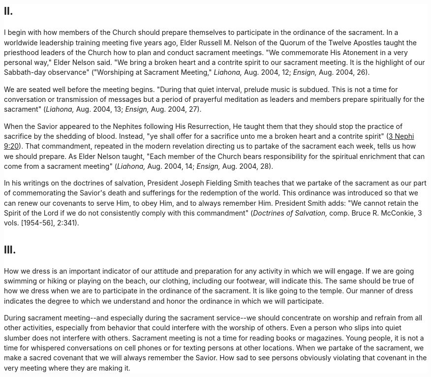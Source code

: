 ## II.

I begin with how members of the Church should prepare themselves to
participate in the ordinance of the sacrament. In a worldwide leadership
training meeting five years ago, Elder Russell M. Nelson of the Quorum of the
Twelve Apostles taught the priesthood leaders of the Church how to plan and
conduct sacrament meetings. "We commemorate His Atonement in a very personal
way," Elder Nelson said. "We bring a broken heart and a contrite spirit to our
sacrament meeting. It is the highlight of our Sabbath-day observance"
("Worshiping at Sacrament Meeting," _Liahona,_ Aug. 2004, 12; _Ensign,_ Aug.
2004, 26).

We are seated well before the meeting begins. "During that quiet interval,
prelude music is subdued. This is not a time for conversation or transmission
of messages but a period of prayerful meditation as leaders and members
prepare spiritually for the sacrament" (_Liahona,_ Aug. 2004, 13; _Ensign,_
Aug. 2004, 27).

When the Savior appeared to the Nephites following His Resurrection, He taught
them that they should stop the practice of sacrifice by the shedding of blood.
Instead, "ye shall offer for a sacrifice unto me a broken heart and a contrite
spirit" ([3 Nephi 9:20](/scriptures/bofm/3-ne/9.20?lang=eng#19)). That
commandment, repeated in the modern revelation directing us to partake of the
sacrament each week, tells us how we should prepare. As Elder Nelson taught,
"Each member of the Church bears responsibility for the spiritual enrichment
that can come from a sacrament meeting" (_Liahona,_ Aug. 2004, 14; _Ensign,_
Aug. 2004, 28).

In his writings on the doctrines of salvation, President Joseph Fielding Smith
teaches that we partake of the sacrament as our part of commemorating the
Savior's death and sufferings for the redemption of the world. This ordinance
was introduced so that we can renew our covenants to serve Him, to obey Him,
and to always remember Him. President Smith adds: "We cannot retain the Spirit
of the Lord if we do not consistently comply with this commandment"
(_Doctrines of Salvation,_ comp. Bruce R. McConkie, 3 vols. [1954-56], 2:341).

## III.

How we dress is an important indicator of our attitude and preparation for any
activity in which we will engage. If we are going swimming or hiking or
playing on the beach, our clothing, including our footwear, will indicate
this. The same should be true of how we dress when we are to participate in
the ordinance of the sacrament. It is like going to the temple. Our manner of
dress indicates the degree to which we understand and honor the ordinance in
which we will participate.

During sacrament meeting--and especially during the sacrament service--we
should concentrate on worship and refrain from all other activities,
especially from behavior that could interfere with the worship of others. Even
a person who slips into quiet slumber does not interfere with others.
Sacrament meeting is not a time for reading books or magazines. Young people,
it is not a time for whispered conversations on cell phones or for texting
persons at other locations. When we partake of the sacrament, we make a sacred
covenant that we will always remember the Savior. How sad to see persons
obviously violating that covenant in the very meeting where they are making
it.
